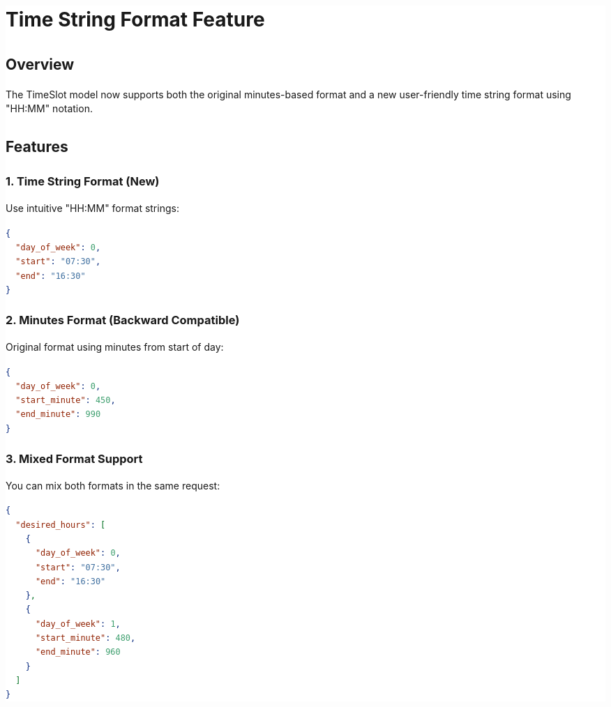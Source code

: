 # Time String Format Feature

## Overview

The TimeSlot model now supports both the original minutes-based format and a new user-friendly time string format using "HH:MM" notation.

## Features

### 1. Time String Format (New)
Use intuitive "HH:MM" format strings:

```json
{
  "day_of_week": 0,
  "start": "07:30",
  "end": "16:30"
}
```

### 2. Minutes Format (Backward Compatible)
Original format using minutes from start of day:

```json
{
  "day_of_week": 0,
  "start_minute": 450,
  "end_minute": 990
}
```

### 3. Mixed Format Support
You can mix both formats in the same request:

```json
{
  "desired_hours": [
    {
      "day_of_week": 0,
      "start": "07:30",
      "end": "16:30"
    },
    {
      "day_of_week": 1,
      "start_minute": 480,
      "end_minute": 960
    }
  ]
}
```
